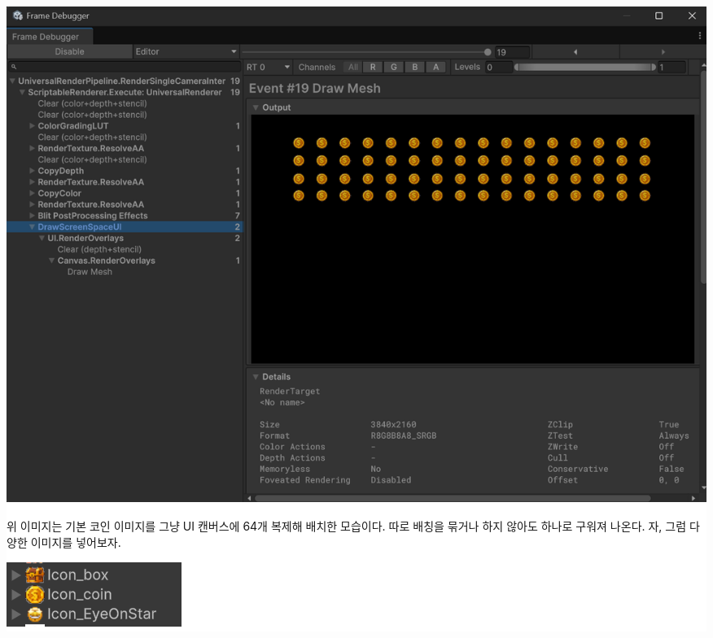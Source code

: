 ![image-20250713233135317](./../images/2025-07-12-%EA%B0%80%EC%A0%9C1/image-20250713233135317.png)

위 이미지는 기본 코인 이미지를 그냥 UI 캔버스에 64개 복제해 배치한 모습이다. 따로 배칭을 묶거나 하지 않아도 하나로 구워져 나온다. 자, 그럼 다양한 이미지를 넣어보자.

![image-20250716054757489](./../images/2025-07-12-%EA%B0%80%EC%A0%9C1/image-20250716054757489.png)
